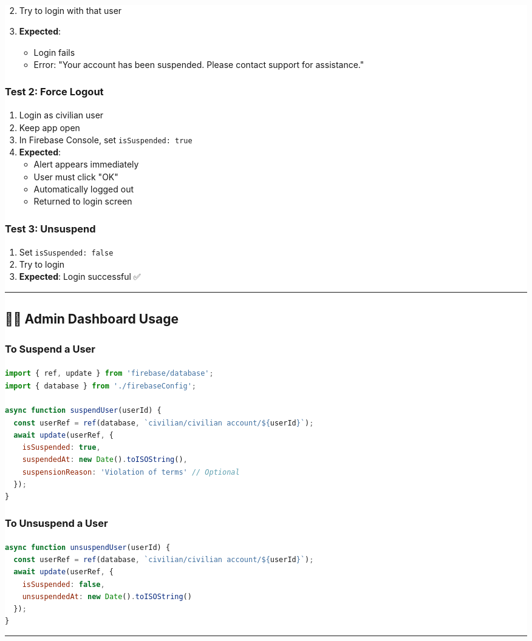 2. Try to login with that user

3. **Expected**: 
   - Login fails
   - Error: "Your account has been suspended. Please contact support for assistance."

### Test 2: Force Logout

1. Login as civilian user
2. Keep app open
3. In Firebase Console, set `isSuspended: true`
4. **Expected**:
   - Alert appears immediately
   - User must click "OK"
   - Automatically logged out
   - Returned to login screen

### Test 3: Unsuspend

1. Set `isSuspended: false`
2. Try to login
3. **Expected**: Login successful ✅

---

## 👨‍💼 Admin Dashboard Usage

### To Suspend a User

```javascript
import { ref, update } from 'firebase/database';
import { database } from './firebaseConfig';

async function suspendUser(userId) {
  const userRef = ref(database, `civilian/civilian account/${userId}`);
  await update(userRef, {
    isSuspended: true,
    suspendedAt: new Date().toISOString(),
    suspensionReason: 'Violation of terms' // Optional
  });
}
```

### To Unsuspend a User

```javascript
async function unsuspendUser(userId) {
  const userRef = ref(database, `civilian/civilian account/${userId}`);
  await update(userRef, {
    isSuspended: false,
    unsuspendedAt: new Date().toISOString()
  });
}
```

---